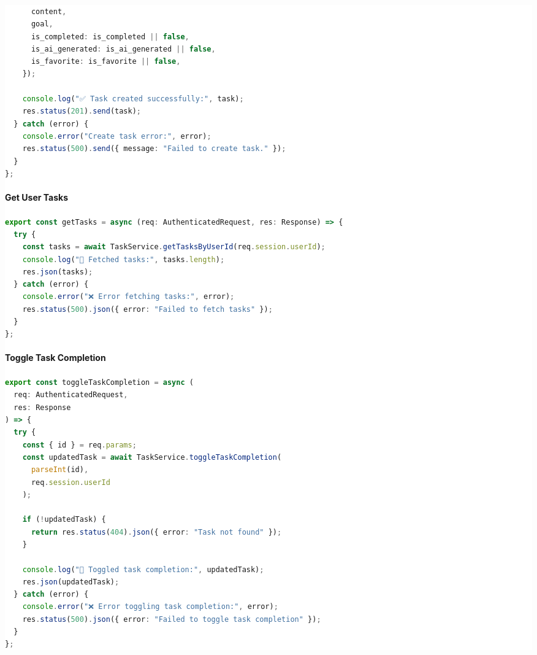 ```typescript
      content,
      goal,
      is_completed: is_completed || false,
      is_ai_generated: is_ai_generated || false,
      is_favorite: is_favorite || false,
    });

    console.log("✅ Task created successfully:", task);
    res.status(201).send(task);
  } catch (error) {
    console.error("Create task error:", error);
    res.status(500).send({ message: "Failed to create task." });
  }
};
```

#### Get User Tasks

```typescript
export const getTasks = async (req: AuthenticatedRequest, res: Response) => {
  try {
    const tasks = await TaskService.getTasksByUserId(req.session.userId);
    console.log("📡 Fetched tasks:", tasks.length);
    res.json(tasks);
  } catch (error) {
    console.error("❌ Error fetching tasks:", error);
    res.status(500).json({ error: "Failed to fetch tasks" });
  }
};
```

#### Toggle Task Completion

```typescript
export const toggleTaskCompletion = async (
  req: AuthenticatedRequest,
  res: Response
) => {
  try {
    const { id } = req.params;
    const updatedTask = await TaskService.toggleTaskCompletion(
      parseInt(id),
      req.session.userId
    );

    if (!updatedTask) {
      return res.status(404).json({ error: "Task not found" });
    }

    console.log("🔄 Toggled task completion:", updatedTask);
    res.json(updatedTask);
  } catch (error) {
    console.error("❌ Error toggling task completion:", error);
    res.status(500).json({ error: "Failed to toggle task completion" });
  }
};
```
